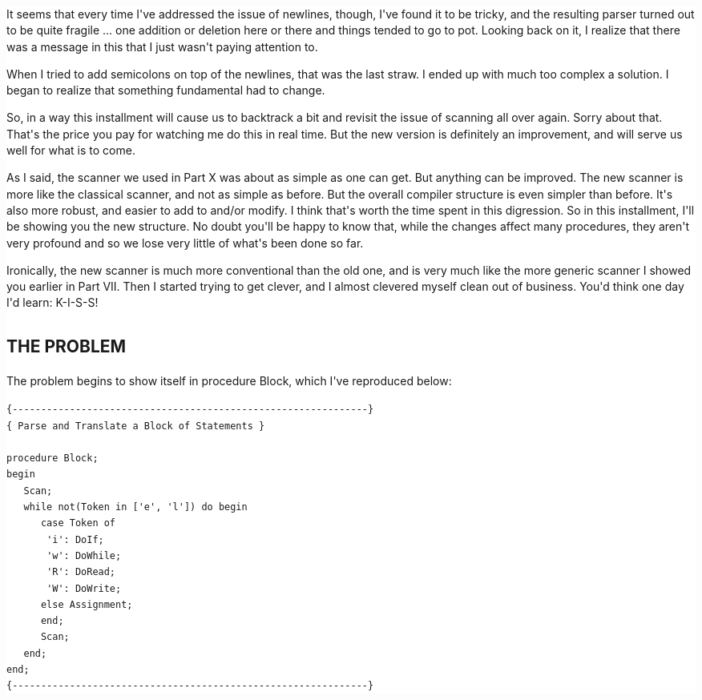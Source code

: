 It  seems  that  every time I've addressed the issue of newlines,
though,  I've found it to be tricky,  and  the  resulting  parser
turned out to be quite fragile ... one addition or  deletion here
or  there and things tended to go to pot.  Looking back on it,  I
realize that  there  was  a  message  in  this that I just wasn't
paying attention to.

When I tried to add semicolons  on  top of the newlines, that was
the last straw.   I ended up with much too complex a solution.  I
began to realize that something fundamental had to change.

So,  in  a  way this installment will cause us to backtrack a bit
and revisit the issue of scanning all over again.    Sorry  about
that.  That's the price you pay for watching me  do  this in real
time.  But the new version is definitely an improvement, and will
serve us well for what is to come.

As  I said, the scanner we used in Part X was about as simple  as
one can get.  But anything can be improved.   The  new scanner is
more like the classical  scanner,  and  not  as simple as before.
But the overall  compiler  structure is even simpler than before.
It's also more robust, and easier to add  to  and/or  modify.   I
think that's worth the time spent in this digression.  So in this
installment, I'll be showing  you  the  new  structure.  No doubt
you'll  be  happy  to  know  that, while the changes affect  many
procedures, they aren't very profound  and so we lose very little
of what's been done so far.

Ironically, the new scanner  is  much  more conventional than the
old one, and is very much like the more generic scanner  I showed
you  earlier  in  Part VII.  Then I started trying to get clever,
and I almost clevered myself clean out of business.   You'd think
one day I'd learn: K-I-S-S!

## THE PROBLEM

The problem begins to show  itself in procedure Block, which I've
reproduced below:

    {--------------------------------------------------------------}
    { Parse and Translate a Block of Statements }
    
    procedure Block;
    begin
       Scan;
       while not(Token in ['e', 'l']) do begin
          case Token of
           'i': DoIf;
           'w': DoWhile;
           'R': DoRead;
           'W': DoWrite;
          else Assignment;
          end;
          Scan;
       end;
    end;
    {--------------------------------------------------------------}
    